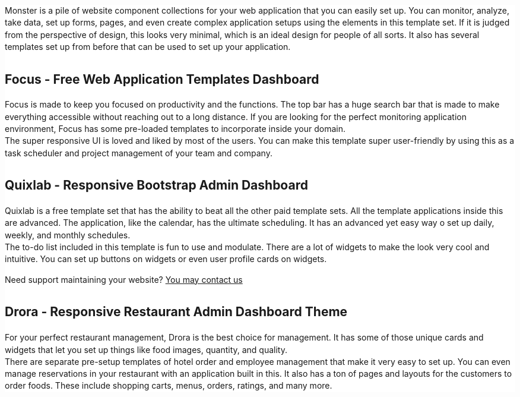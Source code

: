 <Mockup src="/blog/monster-admin.png" alt="Monster - Webapp  Dashboard Template"/>

Monster is a pile of website component collections for your web application that you can easily set up. You can monitor, analyze, take data, set up forms, pages, and even create complex application setups using the elements in this template set. If it is judged from the perspective of design, this looks very minimal, which is an ideal design for people of all sorts. It also has several templates set up from before that can be used to set up your application.

<Download href="https://www.wrappixel.com/templates/monsteradmin/?ref=19"/>
<Demo href="https://demos.wrappixel.com/premium-admin-templates/bootstrap/monster-bootstrap/package/html/main/index2.html"/>

## Focus - Free Web Application Templates Dashboard

<Mockup src="/blog/focus.png" alt="free admin dashboard template for manufacturing company"/>

Focus is made to keep you focused on productivity and the functions. The top bar has a huge search bar that is made to make everything accessible without reaching out to a long distance. If you are looking for the perfect monitoring application environment, Focus has some pre-loaded templates to incorporate inside your domain.  
The super responsive UI is loved and liked by most of the users. You can make this template super user-friendly by using this as a task scheduler and project management of your team and company.

<Download href="/products/focus/"/>
<Demo href="https://demo.themefisher.com/focus/"/>

## Quixlab - Responsive Bootstrap Admin Dashboard

<Mockup src="/blog/quixlab.png" alt="Quixlab-Bootstrap-admin-dashboard-template"/>

Quixlab is a free template set that has the ability to beat all the other paid template sets. All the template applications inside this are advanced. The application, like the calendar, has the ultimate scheduling. It has an advanced yet easy way o set up daily, weekly, and monthly schedules.  
The to-do list included in this template is fun to use and modulate. There are a lot of widgets to make the look very cool and intuitive. You can set up buttons on widgets or even user profile cards on widgets.

<Download href="/products/quixlab/"/>
<Demo href="https://demo.themefisher.com/quixlab/"/>

Need support maintaining your website? <A href="https://gethugothemes.com/contact/">You may contact us</A>

## Drora - Responsive Restaurant Admin Dashboard Theme

<Mockup src="/blog/drora.png" alt="Bootstrap-admin-dashboard-template-drora"/>

For your perfect restaurant management, Drora is the best choice for management. It has some of those unique cards and widgets that let you set up things like food images, quantity, and quality.  
There are separate pre-setup templates of hotel order and employee management that make it very easy to set up. You can even manage reservations in your restaurant with an application built in this. It also has a ton of pages and layouts for the customers to order foods. These include shopping carts, menus, orders, ratings, and many more.

<Download href="https://themeforest.net/item/drora-bootstrap-restaurant-admin-dashboard-html-template/20016533"/>
<Demo href="https://demo.themefisher.com/drora/"/>
